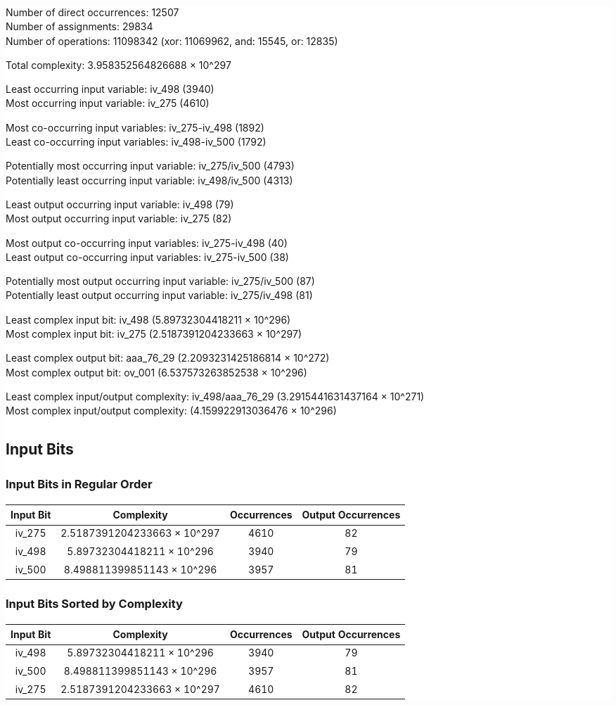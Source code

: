 Number of direct occurrences: 12507  
Number of assignments: 29834  
Number of operations: 11098342
(xor: 11069962,
and: 15545,
or: 12835)

Total complexity: 3.958352564826688 × 10^297

Least occurring input variable: iv_498 (3940)  
Most occurring input variable: iv_275 (4610)

Most co-occurring input variables: iv_275-iv_498 (1892)  
Least co-occurring input variables: iv_498-iv_500 (1792)

Potentially most occurring input variable: iv_275/iv_500 (4793)  
Potentially least occurring input variable: iv_498/iv_500 (4313)

Least output occurring input variable: iv_498 (79)  
Most output occurring input variable: iv_275 (82)

Most output co-occurring input variables: iv_275-iv_498 (40)  
Least output co-occurring input variables: iv_275-iv_500 (38)

Potentially most output occurring input variable: iv_275/iv_500 (87)  
Potentially least output occurring input variable: iv_275/iv_498 (81)

Least complex input bit: iv_498 (5.89732304418211 × 10^296)  
Most complex input bit: iv_275 (2.5187391204233663 × 10^297)

Least complex output bit: aaa_76_29 (2.2093231425186814 × 10^272)  
Most complex output bit: ov_001 (6.537573263852538 × 10^296)

Least complex input/output complexity: iv_498/aaa_76_29 (3.2915441631437164 × 10^271)  
Most complex input/output complexity:  (4.159922913036476 × 10^296)

## Input Bits

### Input Bits in Regular Order

| Input Bit | Complexity | Occurrences | Output Occurrences |
|:---------:|:----------:|:-----------:|:------------------:|
| iv_275 | 2.5187391204233663 × 10^297 | 4610 | 82 |
| iv_498 | 5.89732304418211 × 10^296 | 3940 | 79 |
| iv_500 | 8.498811399851143 × 10^296 | 3957 | 81 |

### Input Bits Sorted by Complexity

| Input Bit | Complexity | Occurrences | Output Occurrences |
|:---------:|:----------:|:-----------:|:------------------:|
| iv_498 | 5.89732304418211 × 10^296 | 3940 | 79 |
| iv_500 | 8.498811399851143 × 10^296 | 3957 | 81 |
| iv_275 | 2.5187391204233663 × 10^297 | 4610 | 82 |
